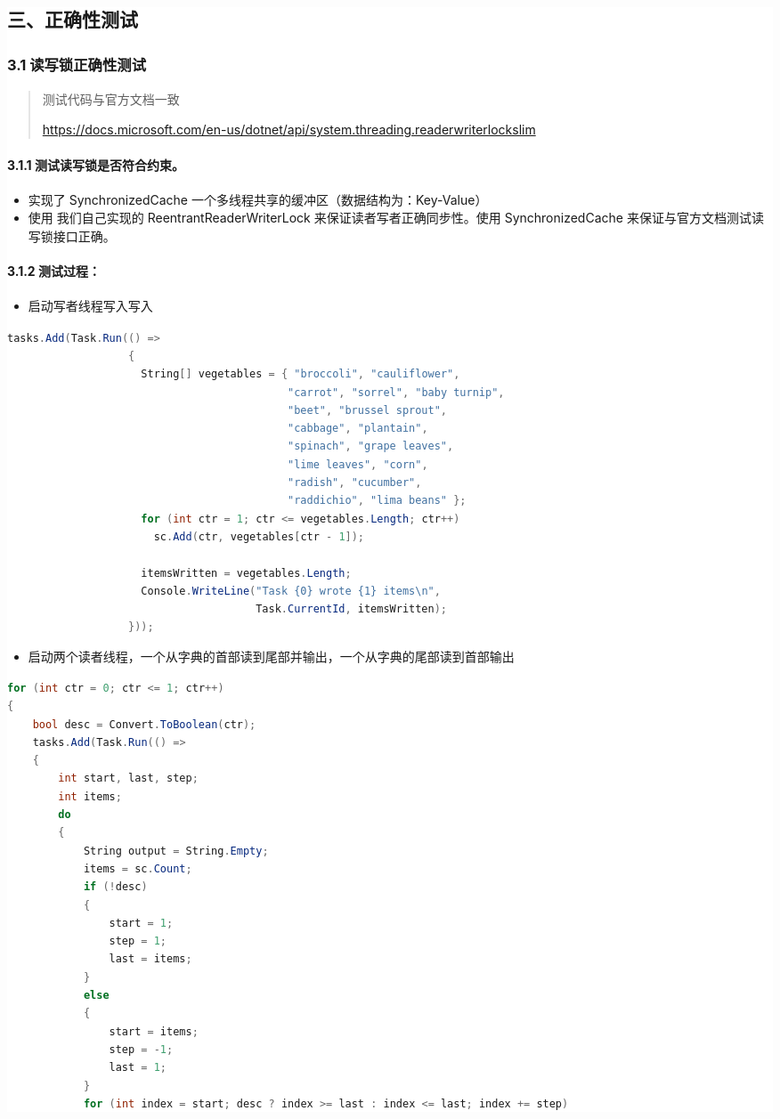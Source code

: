 

## 三、正确性测试

### 3.1 读写锁正确性测试

> 测试代码与官方文档一致
>
> https://docs.microsoft.com/en-us/dotnet/api/system.threading.readerwriterlockslim

#### 3.1.1 测试读写锁是否符合约束。

- 实现了 SynchronizedCache 一个多线程共享的缓冲区（数据结构为：Key-Value）
- 使用 我们自己实现的 ReentrantReaderWriterLock 来保证读者写者正确同步性。使用 SynchronizedCache 来保证与官方文档测试读写锁接口正确。

#### 3.1.2 测试过程：

-  启动写者线程写入写入

```c#
tasks.Add(Task.Run(() =>
                   {
                     String[] vegetables = { "broccoli", "cauliflower",
                                            "carrot", "sorrel", "baby turnip",
                                            "beet", "brussel sprout",
                                            "cabbage", "plantain",
                                            "spinach", "grape leaves",
                                            "lime leaves", "corn",
                                            "radish", "cucumber",
                                            "raddichio", "lima beans" };
                     for (int ctr = 1; ctr <= vegetables.Length; ctr++)
                       sc.Add(ctr, vegetables[ctr - 1]);

                     itemsWritten = vegetables.Length;
                     Console.WriteLine("Task {0} wrote {1} items\n",
                                       Task.CurrentId, itemsWritten);
                   }));
```

- 启动两个读者线程，一个从字典的首部读到尾部并输出，一个从字典的尾部读到首部输出

```c#
for (int ctr = 0; ctr <= 1; ctr++)
{
    bool desc = Convert.ToBoolean(ctr);
    tasks.Add(Task.Run(() =>
    {
        int start, last, step;
        int items;
        do
        {
            String output = String.Empty;
            items = sc.Count;
            if (!desc)
            {
                start = 1;
                step = 1;
                last = items;
            }
            else
            {
                start = items;
                step = -1;
                last = 1;
            }
            for (int index = start; desc ? index >= last : index <= last; index += step)
```